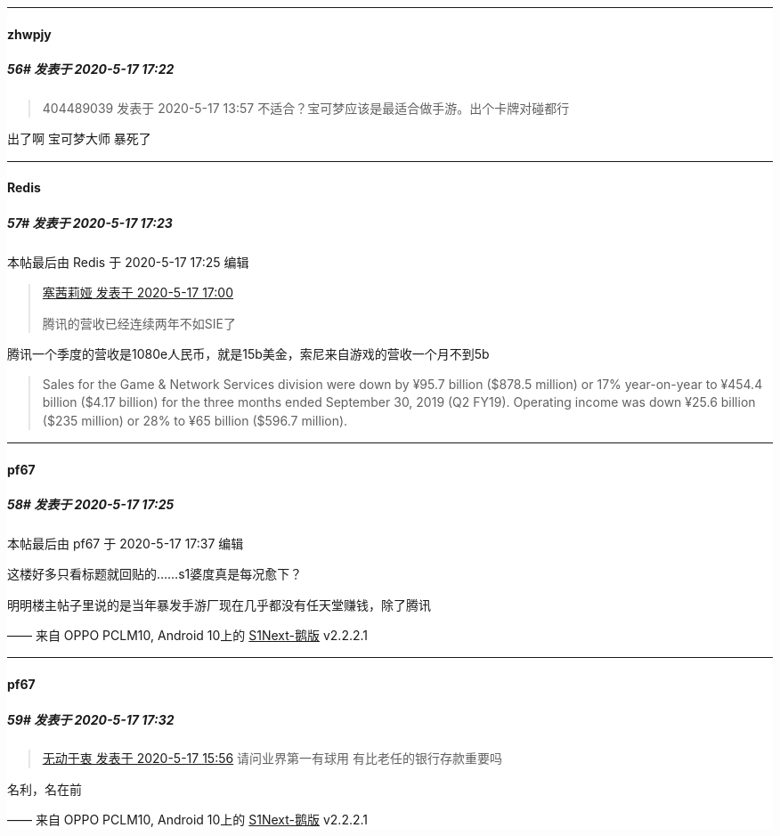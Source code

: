 
-----

####  zhwpjy  
##### 56#       发表于 2020-5-17 17:22


<blockquote>404489039 发表于 2020-5-17 13:57
不适合？宝可梦应该是最适合做手游。出个卡牌对碰都行</blockquote>
出了啊 宝可梦大师 暴死了


-----

####  Redis  
##### 57#       发表于 2020-5-17 17:23


 本帖最后由 Redis 于 2020-5-17 17:25 编辑 
<blockquote><a href="httphttps://bbs.saraba1st.com/2b/forum.php?mod=redirect&amp;goto=findpost&amp;pid=47453050&amp;ptid=1935478" target="_blank">塞茜莉娅 发表于 2020-5-17 17:00</a>

腾讯的营收已经连续两年不如SIE了</blockquote>
腾讯一个季度的营收是1080e人民币，就是15b美金，索尼来自游戏的营收一个月不到5b
 <blockquote>Sales for the Game &amp; Network Services division were down by ¥95.7 billion ($878.5 million) or 17% year-on-year to ¥454.4 billion ($4.17 billion) for the three months ended September 30, 2019 (Q2 FY19). Operating income was down ¥25.6 billion ($235 million) or 28% to ¥65 billion ($596.7 million).</blockquote>


-----

####  pf67  
##### 58#       发表于 2020-5-17 17:25


 本帖最后由 pf67 于 2020-5-17 17:37 编辑 

这楼好多只看标题就回贴的……s1婆度真是每况愈下？

明明楼主帖子里说的是当年暴发手游厂现在几乎都没有任天堂赚钱，除了腾讯

—— 来自 OPPO PCLM10, Android 10上的 [S1Next-鹅版](https://github.com/ykrank/S1-Next/releases) v2.2.2.1


-----

####  pf67  
##### 59#       发表于 2020-5-17 17:32


<blockquote><a href="httphttps://bbs.saraba1st.com/2b/forum.php?mod=redirect&amp;goto=findpost&amp;pid=47452371&amp;ptid=1935478" target="_blank">无动于衷 发表于 2020-5-17 15:56</a>
请问业界第一有球用 有比老任的银行存款重要吗</blockquote>
名利，名在前

—— 来自 OPPO PCLM10, Android 10上的 [S1Next-鹅版](https://github.com/ykrank/S1-Next/releases) v2.2.2.1

